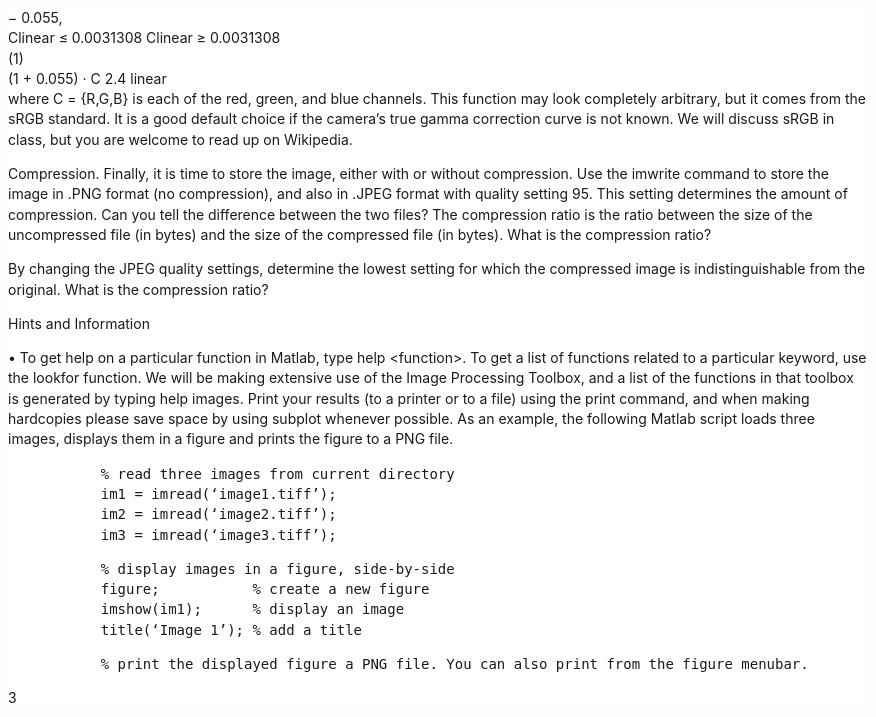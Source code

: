 </div>
<div class="column">
− 0.055,

</div>
<div class="column">
Clinear ≤ 0.0031308 Clinear ≥ 0.0031308

</div>
<div class="column">
(1)

</div>
</div>
<div class="layoutArea">
<div class="column">
(1 + 0.055) · C 2.4 linear

</div>
</div>
<div class="layoutArea">
<div class="column">
where C = {R,G,B} is each of the red, green, and blue channels. This function may look completely arbitrary, but it comes from the sRGB standard. It is a good default choice if the camera’s true gamma correction curve is not known. We will discuss sRGB in class, but you are welcome to read up on Wikipedia.

Compression. Finally, it is time to store the image, either with or without compression. Use the imwrite command to store the image in .PNG format (no compression), and also in .JPEG format with quality setting 95. This setting determines the amount of compression. Can you tell the difference between the two files? The compression ratio is the ratio between the size of the uncompressed file (in bytes) and the size of the compressed file (in bytes). What is the compression ratio?

By changing the JPEG quality settings, determine the lowest setting for which the compressed image is indistinguishable from the original. What is the compression ratio?

Hints and Information

• To get help on a particular function in Matlab, type help &lt;function&gt;. To get a list of functions related to a particular keyword, use the lookfor function. We will be making extensive use of the Image Processing Toolbox, and a list of the functions in that toolbox is generated by typing help images. Print your results (to a printer or to a file) using the print command, and when making hardcopies please save space by using subplot whenever possible. As an example, the following Matlab script loads three images, displays them in a figure and prints the figure to a PNG file.

<pre>           % read three images from current directory
           im1 = imread(‘image1.tiff’);
           im2 = imread(‘image2.tiff’);
           im3 = imread(‘image3.tiff’);
</pre>
<pre>           % display images in a figure, side-by-side
           figure;           % create a new figure
           imshow(im1);      % display an image
           title(‘Image 1’); % add a title
</pre>
<pre>           % print the displayed figure a PNG file. You can also print from the figure menubar.
</pre>
</div>
</div>
<div class="layoutArea">
<div class="column">
3
